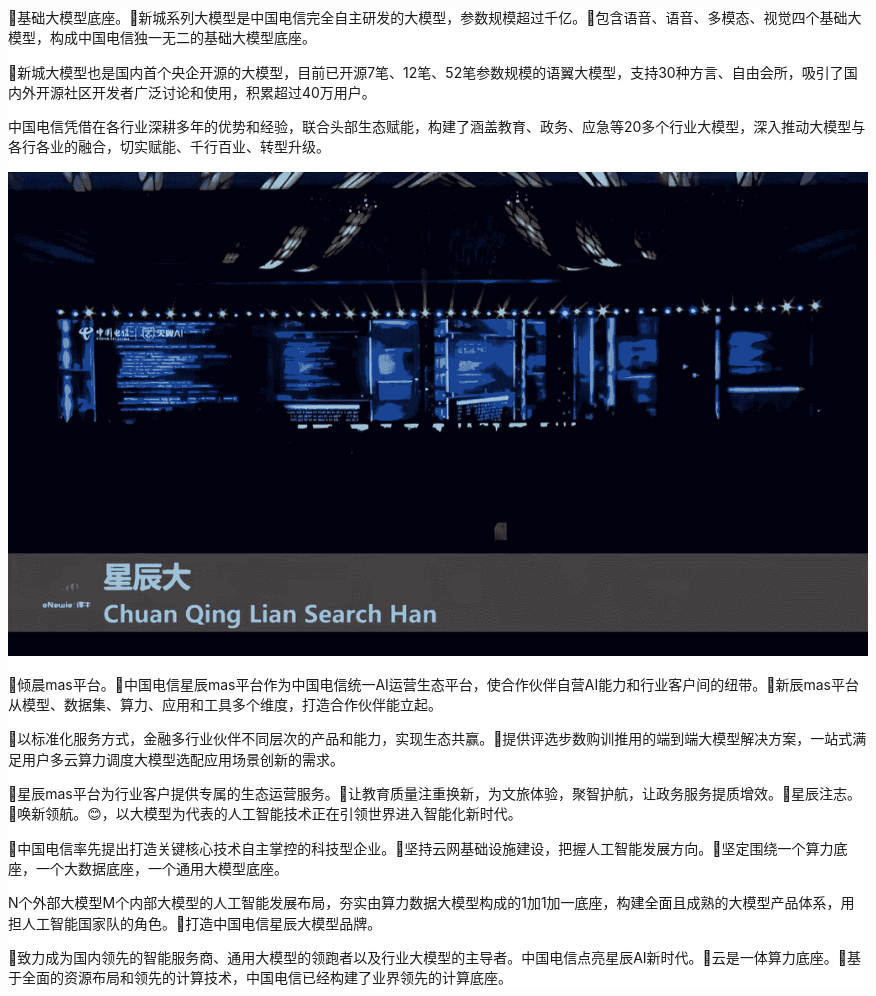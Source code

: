 🎼基础大模型底座。🎼新城系列大模型是中国电信完全自主研发的大模型，参数规模超过千亿。🎼包含语音、语音、多模态、视觉四个基础大模型，构成中国电信独一无二的基础大模型底座。

🎼新城大模型也是国内首个央企开源的大模型，目前已开源7笔、12笔、52笔参数规模的语翼大模型，支持30种方言、自由会所，吸引了国内外开源社区开发者广泛讨论和使用，积累超过40万用户。

中国电信凭借在各行业深耕多年的优势和经验，联合头部生态赋能，构建了涵盖教育、政务、应急等20多个行业大模型，深入推动大模型与各行各业的融合，切实赋能、千行百业、转型升级。



![](img/2e2de98564533c05aa3114573070af5d_25.png)

🎼倾晨mas平台。🎼中国电信星辰mas平台作为中国电信统一AI运营生态平台，使合作伙伴自营AI能力和行业客户间的纽带。🎼新辰mas平台从模型、数据集、算力、应用和工具多个维度，打造合作伙伴能立起。

🎼以标准化服务方式，金融多行业伙伴不同层次的产品和能力，实现生态共赢。🎼提供评选步数购训推用的端到端大模型解决方案，一站式满足用户多云算力调度大模型选配应用场景创新的需求。

🎼星辰mas平台为行业客户提供专属的生态运营服务。🎼让教育质量注重换新，为文旅体验，聚智护航，让政务服务提质增效。🎼星辰注志。🎼唤新领航。😊，以大模型为代表的人工智能技术正在引领世界进入智能化新时代。

🎼中国电信率先提出打造关键核心技术自主掌控的科技型企业。🎼坚持云网基础设施建设，把握人工智能发展方向。🎼坚定围绕一个算力底座，一个大数据底座，一个通用大模型底座。

N个外部大模型M个内部大模型的人工智能发展布局，夯实由算力数据大模型构成的1加1加一底座，构建全面且成熟的大模型产品体系，用担人工智能国家队的角色。🎼打造中国电信星辰大模型品牌。

🎼致力成为国内领先的智能服务商、通用大模型的领跑者以及行业大模型的主导者。中国电信点亮星辰AI新时代。🎼云是一体算力底座。🎼基于全面的资源布局和领先的计算技术，中国电信已经构建了业界领先的计算底座。


